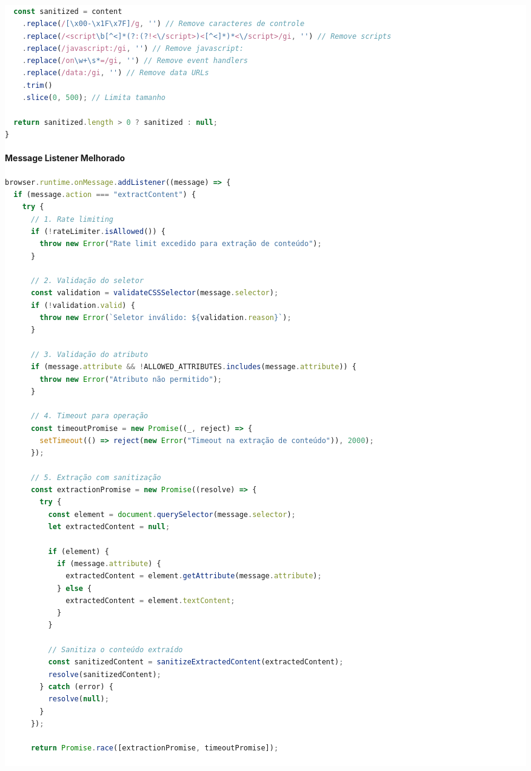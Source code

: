 ```javascript
  const sanitized = content
    .replace(/[\x00-\x1F\x7F]/g, '') // Remove caracteres de controle
    .replace(/<script\b[^<]*(?:(?!<\/script>)<[^<]*)*<\/script>/gi, '') // Remove scripts
    .replace(/javascript:/gi, '') // Remove javascript:
    .replace(/on\w+\s*=/gi, '') // Remove event handlers
    .replace(/data:/gi, '') // Remove data URLs
    .trim()
    .slice(0, 500); // Limita tamanho
    
  return sanitized.length > 0 ? sanitized : null;
}
```

#### Message Listener Melhorado
```javascript
browser.runtime.onMessage.addListener((message) => {
  if (message.action === "extractContent") {
    try {
      // 1. Rate limiting
      if (!rateLimiter.isAllowed()) {
        throw new Error("Rate limit excedido para extração de conteúdo");
      }
      
      // 2. Validação do seletor
      const validation = validateCSSSelector(message.selector);
      if (!validation.valid) {
        throw new Error(`Seletor inválido: ${validation.reason}`);
      }
      
      // 3. Validação do atributo
      if (message.attribute && !ALLOWED_ATTRIBUTES.includes(message.attribute)) {
        throw new Error("Atributo não permitido");
      }
      
      // 4. Timeout para operação
      const timeoutPromise = new Promise((_, reject) => {
        setTimeout(() => reject(new Error("Timeout na extração de conteúdo")), 2000);
      });
      
      // 5. Extração com sanitização
      const extractionPromise = new Promise((resolve) => {
        try {
          const element = document.querySelector(message.selector);
          let extractedContent = null;
          
          if (element) {
            if (message.attribute) {
              extractedContent = element.getAttribute(message.attribute);
            } else {
              extractedContent = element.textContent;
            }
          }
          
          // Sanitiza o conteúdo extraído
          const sanitizedContent = sanitizeExtractedContent(extractedContent);
          resolve(sanitizedContent);
        } catch (error) {
          resolve(null);
        }
      });
      
      return Promise.race([extractionPromise, timeoutPromise]);
      
```